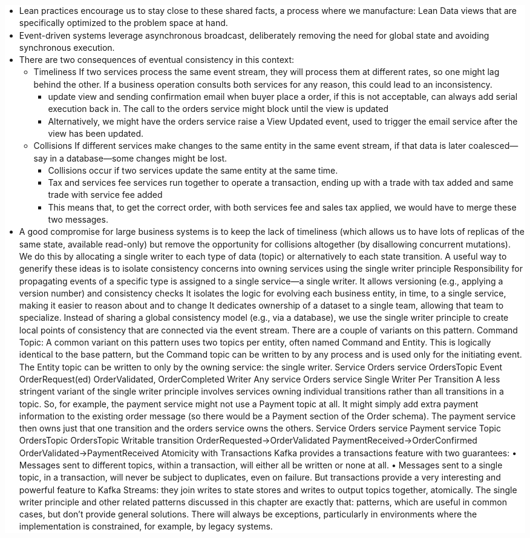 - Lean practices encourage us to stay close to these shared facts, a process where we manufacture: Lean Data views that are specifically optimized to the problem space at hand.
- Event-driven systems leverage asynchronous broadcast, deliberately removing the need for global state and avoiding synchronous execution.
- There are two consequences of eventual consistency in this context:
    - Timeliness If two services process the same event stream, they will process them at different rates, so one might lag behind the other. If a business operation consults both services for any reason, this could lead to an inconsistency.
        - update view and sending confirmation email when buyer place a order, if this is not acceptable, can always add serial execution back in. The call to the orders service might block until the view is updated
        - Alternatively, we might have the orders service raise a View Updated event, used to trigger the email service after the view has been updated.
    - Collisions If different services make changes to the same entity in the same event stream, if that data is later coalesced—say in a database—some changes might be lost.
        - Collisions occur if two services update the same entity at the same time.
        - Tax and services fee services run together to operate a transaction, ending up with a trade with tax added and same trade with service fee added
        - This means that, to get the correct order, with both services fee and sales tax applied, we would have to merge these two messages.
- A good compromise for large business systems is to keep the lack of timeliness (which allows us to have lots of replicas of the same state, available read-only) but remove the opportunity for collisions altogether (by disallowing concurrent mutations). We do this by allocating a single writer to each type of data (topic) or alternatively to each state transition.
A useful way to generify these ideas is to isolate consistency concerns into owning services using the single writer principle
Responsibility for propagating events of a specific type is assigned to a single service—a single writer.
It allows versioning (e.g., applying a version number) and consistency checks
It isolates the logic for evolving each business entity, in time, to a single service, making it easier to reason about and to change
It dedicates ownership of a dataset to a single team, allowing that team to specialize.
Instead of sharing a global consistency model (e.g., via a database), we use the single writer principle to create local points of consistency that are connected via the event stream. There are a couple of variants on this pattern.
Command Topic: A common variant on this pattern uses two topics per entity, often named Command and Entity. This is logically identical to the base pattern, but the Command topic can be written to by any process and is used only for the initiating event. The Entity topic can be written to only by the owning service: the single writer.
Service	Orders service	OrdersTopic
Event	OrderRequest(ed)	OrderValidated, OrderCompleted
Writer	Any service	Orders service
Single Writer Per Transition A less stringent variant of the single writer principle involves services owning individual transitions rather than all transitions in a topic. So, for example, the payment service might not use a Payment topic at all. It might simply add extra payment information to the existing order message (so there would be a Payment section of the Order schema). The payment service then owns just that one transition and the orders service owns the others.
Service	Orders service	Payment service
Topic	OrdersTopic	OrdersTopic
Writable transition	OrderRequested->OrderValidated PaymentReceived->OrderConfirmed	OrderValidated->PaymentReceived
Atomicity with Transactions Kafka provides a transactions feature with two guarantees: • Messages sent to different topics, within a transaction, will either all be written or none at all. • Messages sent to a single topic, in a transaction, will never be subject to duplicates, even on failure.
But transactions provide a very interesting and powerful feature to Kafka Streams: they join writes to state stores and writes to output topics together, atomically.
The single writer principle and other related patterns discussed in this chapter are exactly that: patterns, which are useful in common cases, but don’t provide general solutions. There will always be exceptions, particularly in environments where the implementation is constrained, for example, by legacy systems.